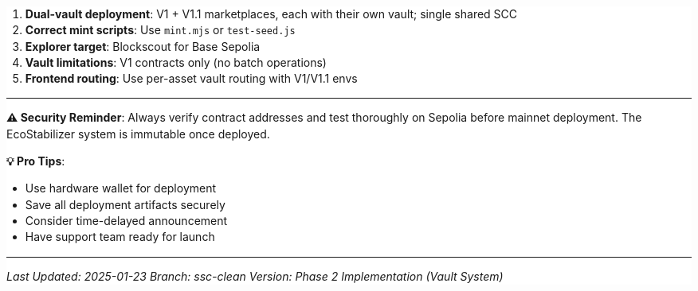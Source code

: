 1. **Dual-vault deployment**: V1 + V1.1 marketplaces, each with their own vault; single shared SCC
2. **Correct mint scripts**: Use `mint.mjs` or `test-seed.js`
3. **Explorer target**: Blockscout for Base Sepolia
4. **Vault limitations**: V1 contracts only (no batch operations)
5. **Frontend routing**: Use per-asset vault routing with V1/V1.1 envs

---

**⚠️ Security Reminder**: Always verify contract addresses and test thoroughly on Sepolia before mainnet deployment. The EcoStabilizer system is immutable once deployed.

**💡 Pro Tips**:

- Use hardware wallet for deployment
- Save all deployment artifacts securely
- Consider time-delayed announcement
- Have support team ready for launch

---

_Last Updated: 2025-01-23_
_Branch: ssc-clean_
_Version: Phase 2 Implementation (Vault System)_
